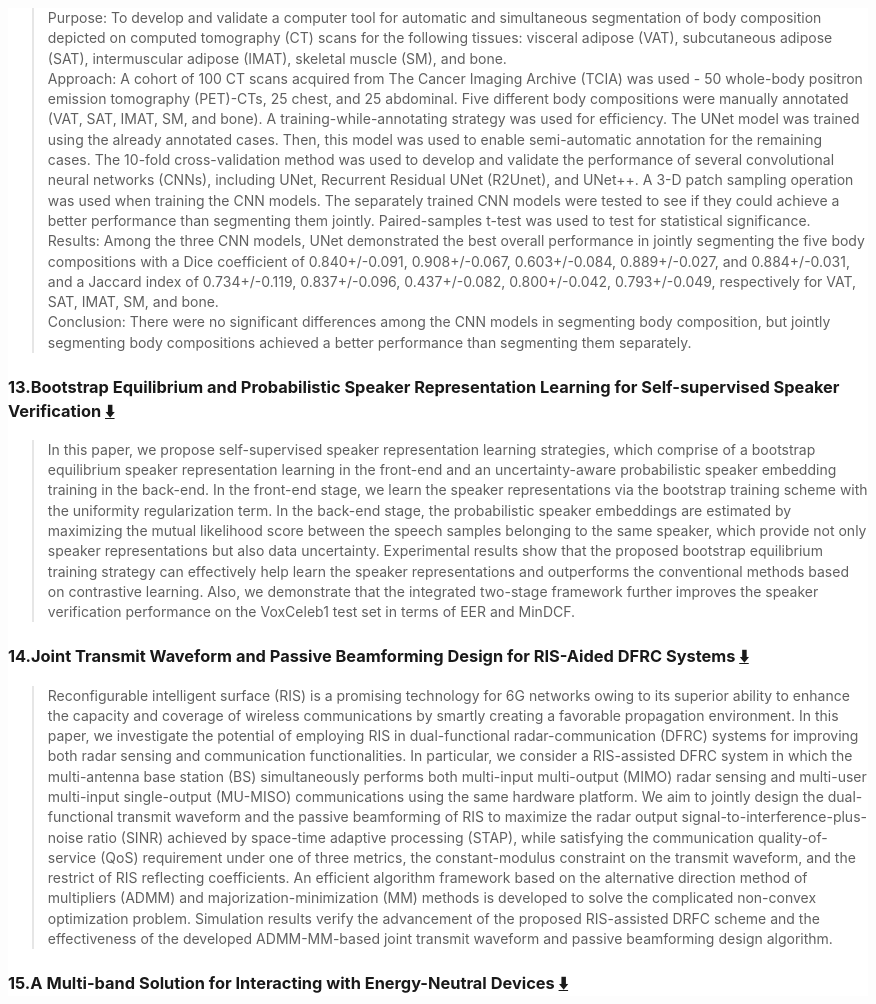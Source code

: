 >  Purpose: To develop and validate a computer tool for automatic and simultaneous segmentation of body composition depicted on computed tomography (CT) scans for the following tissues: visceral adipose (VAT), subcutaneous adipose (SAT), intermuscular adipose (IMAT), skeletal muscle (SM), and bone. <br>Approach: A cohort of 100 CT scans acquired from The Cancer Imaging Archive (TCIA) was used - 50 whole-body positron emission tomography (PET)-CTs, 25 chest, and 25 abdominal. Five different body compositions were manually annotated (VAT, SAT, IMAT, SM, and bone). A training-while-annotating strategy was used for efficiency. The UNet model was trained using the already annotated cases. Then, this model was used to enable semi-automatic annotation for the remaining cases. The 10-fold cross-validation method was used to develop and validate the performance of several convolutional neural networks (CNNs), including UNet, Recurrent Residual UNet (R2Unet), and UNet++. A 3-D patch sampling operation was used when training the CNN models. The separately trained CNN models were tested to see if they could achieve a better performance than segmenting them jointly. Paired-samples t-test was used to test for statistical significance. <br>Results: Among the three CNN models, UNet demonstrated the best overall performance in jointly segmenting the five body compositions with a Dice coefficient of 0.840+/-0.091, 0.908+/-0.067, 0.603+/-0.084, 0.889+/-0.027, and 0.884+/-0.031, and a Jaccard index of 0.734+/-0.119, 0.837+/-0.096, 0.437+/-0.082, 0.800+/-0.042, 0.793+/-0.049, respectively for VAT, SAT, IMAT, SM, and bone. <br>Conclusion: There were no significant differences among the CNN models in segmenting body composition, but jointly segmenting body compositions achieved a better performance than segmenting them separately.      
### 13.Bootstrap Equilibrium and Probabilistic Speaker Representation Learning for Self-supervised Speaker Verification  [ :arrow_down: ](https://arxiv.org/pdf/2112.08929.pdf)
>  In this paper, we propose self-supervised speaker representation learning strategies, which comprise of a bootstrap equilibrium speaker representation learning in the front-end and an uncertainty-aware probabilistic speaker embedding training in the back-end. In the front-end stage, we learn the speaker representations via the bootstrap training scheme with the uniformity regularization term. In the back-end stage, the probabilistic speaker embeddings are estimated by maximizing the mutual likelihood score between the speech samples belonging to the same speaker, which provide not only speaker representations but also data uncertainty. Experimental results show that the proposed bootstrap equilibrium training strategy can effectively help learn the speaker representations and outperforms the conventional methods based on contrastive learning. Also, we demonstrate that the integrated two-stage framework further improves the speaker verification performance on the VoxCeleb1 test set in terms of EER and MinDCF.      
### 14.Joint Transmit Waveform and Passive Beamforming Design for RIS-Aided DFRC Systems  [ :arrow_down: ](https://arxiv.org/pdf/2112.08861.pdf)
>  Reconfigurable intelligent surface (RIS) is a promising technology for 6G networks owing to its superior ability to enhance the capacity and coverage of wireless communications by smartly creating a favorable propagation environment. In this paper, we investigate the potential of employing RIS in dual-functional radar-communication (DFRC) systems for improving both radar sensing and communication functionalities. In particular, we consider a RIS-assisted DFRC system in which the multi-antenna base station (BS) simultaneously performs both multi-input multi-output (MIMO) radar sensing and multi-user multi-input single-output (MU-MISO) communications using the same hardware platform. We aim to jointly design the dual-functional transmit waveform and the passive beamforming of RIS to maximize the radar output signal-to-interference-plus-noise ratio (SINR) achieved by space-time adaptive processing (STAP), while satisfying the communication quality-of-service (QoS) requirement under one of three metrics, the constant-modulus constraint on the transmit waveform, and the restrict of RIS reflecting coefficients. An efficient algorithm framework based on the alternative direction method of multipliers (ADMM) and majorization-minimization (MM) methods is developed to solve the complicated non-convex optimization problem. Simulation results verify the advancement of the proposed RIS-assisted DRFC scheme and the effectiveness of the developed ADMM-MM-based joint transmit waveform and passive beamforming design algorithm.      
### 15.A Multi-band Solution for Interacting with Energy-Neutral Devices  [ :arrow_down: ](https://arxiv.org/pdf/2112.08855.pdf)